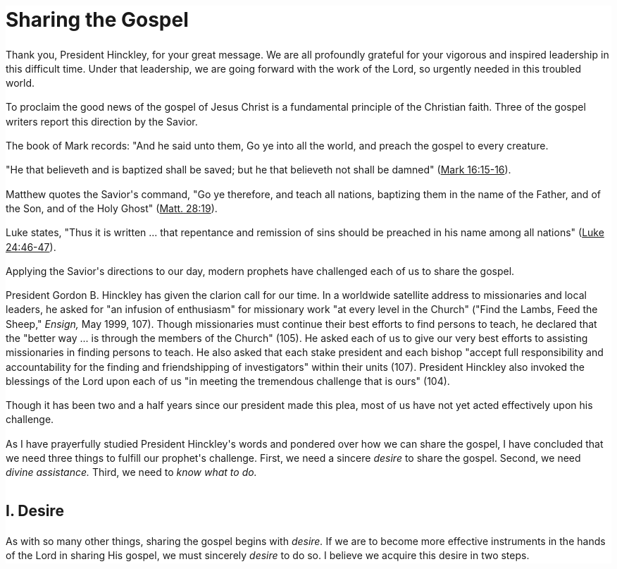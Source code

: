 # Sharing the Gospel

Thank you, President Hinckley, for your great message. We are all profoundly
grateful for your vigorous and inspired leadership in this difficult time.
Under that leadership, we are going forward with the work of the Lord, so
urgently needed in this troubled world.

To proclaim the good news of the gospel of Jesus Christ is a fundamental
principle of the Christian faith. Three of the gospel writers report this
direction by the Savior.

The book of Mark records: "And he said unto them, Go ye into all the world,
and preach the gospel to every creature.

"He that believeth and is baptized shall be saved; but he that believeth not
shall be damned" ([Mark 16:15-16](/scriptures/nt/mark/16.15-16?lang=eng#14)).

Matthew quotes the Savior's command, "Go ye therefore, and teach all nations,
baptizing them in the name of the Father, and of the Son, and of the Holy
Ghost" ([Matt. 28:19](/scriptures/nt/matt/28.19?lang=eng#18)).

Luke states, "Thus it is written ... that repentance and remission of sins
should be preached in his name among all nations" ([Luke
24:46-47](/scriptures/nt/luke/24.46-47?lang=eng#45)).

Applying the Savior's directions to our day, modern prophets have challenged
each of us to share the gospel.

President Gordon B. Hinckley has given the clarion call for our time. In a
worldwide satellite address to missionaries and local leaders, he asked for
"an infusion of enthusiasm" for missionary work "at every level in the Church"
("Find the Lambs, Feed the Sheep," _Ensign,_ May 1999, 107). Though
missionaries must continue their best efforts to find persons to teach, he
declared that the "better way ... is through the members of the Church" (105).
He asked each of us to give our very best efforts to assisting missionaries in
finding persons to teach. He also asked that each stake president and each
bishop "accept full responsibility and accountability for the finding and
friendshipping of investigators" within their units (107). President Hinckley
also invoked the blessings of the Lord upon each of us "in meeting the
tremendous challenge that is ours" (104).

Though it has been two and a half years since our president made this plea,
most of us have not yet acted effectively upon his challenge.

As I have prayerfully studied President Hinckley's words and pondered over how
we can share the gospel, I have concluded that we need three things to fulfill
our prophet's challenge. First, we need a sincere _desire_ to share the
gospel. Second, we need _divine assistance._ Third, we need to _know what to
do._

## I. Desire

As with so many other things, sharing the gospel begins with _desire._ If we
are to become more effective instruments in the hands of the Lord in sharing
His gospel, we must sincerely _desire_ to do so. I believe we acquire this
desire in two steps.
